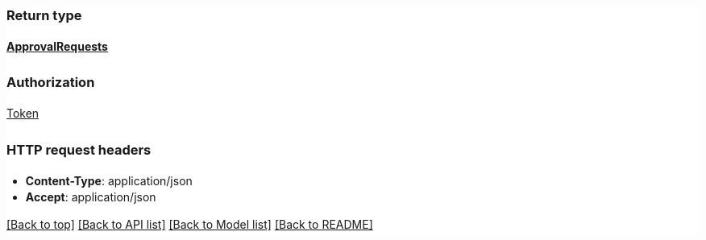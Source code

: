 ### Return type

[**ApprovalRequests**](ApprovalRequests.md)

### Authorization

[Token](../README.md#Token)

### HTTP request headers

 - **Content-Type**: application/json
 - **Accept**: application/json

[[Back to top]](#) [[Back to API list]](../README.md#documentation-for-api-endpoints) [[Back to Model list]](../README.md#documentation-for-models) [[Back to README]](../README.md)

